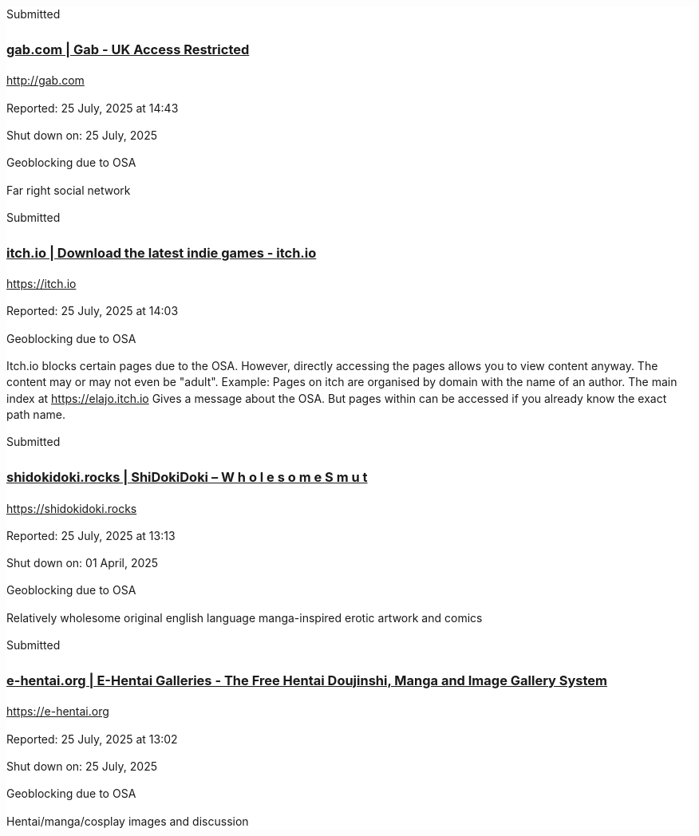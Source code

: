 Submitted

### [gab.com | Gab - UK Access Restricted](http://gab.com)

http://gab.com

Reported: 25 July, 2025 at 14:43

Shut down on: 25 July, 2025

Geoblocking due to OSA

Far right social network

Submitted

### [itch.io | Download the latest indie games - itch.io](https://itch.io)

https://itch.io

Reported: 25 July, 2025 at 14:03

Geoblocking due to OSA

Itch.io blocks certain pages due to the OSA. However, directly accessing the pages allows you to view content anyway. The content may or may not even be "adult". Example: Pages on itch are organised by domain with the name of an author. The main index at https://elajo.itch.io Gives a message about the OSA. But pages within can be accessed if you already know the exact path name.

Submitted

### [shidokidoki.rocks | ShiDokiDoki – W h o l e s o m e S m u t](https://shidokidoki.rocks)

https://shidokidoki.rocks

Reported: 25 July, 2025 at 13:13

Shut down on: 01 April, 2025

Geoblocking due to OSA

Relatively wholesome original english language manga-inspired erotic artwork and comics

Submitted

### [e-hentai.org | E-Hentai Galleries - The Free Hentai Doujinshi, Manga and Image Gallery System](https://e-hentai.org)

https://e-hentai.org

Reported: 25 July, 2025 at 13:02

Shut down on: 25 July, 2025

Geoblocking due to OSA

Hentai/manga/cosplay images and discussion
